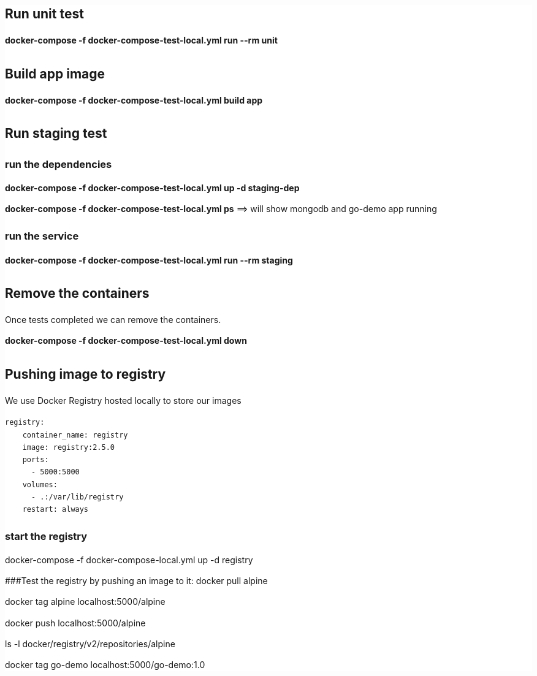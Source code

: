 ## Run unit test

**docker-compose -f docker-compose-test-local.yml run --rm unit**

## Build app image
**docker-compose -f docker-compose-test-local.yml build app**

## Run staging test
### run the dependencies
**docker-compose -f docker-compose-test-local.yml up -d staging-dep**

**docker-compose -f docker-compose-test-local.yml ps**
==> will show mongodb and go-demo app running

### run the service
**docker-compose -f docker-compose-test-local.yml run --rm staging**

## Remove the containers
Once tests completed we can remove the containers.

**docker-compose -f docker-compose-test-local.yml down**

## Pushing image to registry
We use Docker Registry hosted locally to store our images

```
registry:
    container_name: registry
    image: registry:2.5.0
    ports:
      - 5000:5000
    volumes:
      - .:/var/lib/registry
    restart: always

```

### start the registry
docker-compose -f docker-compose-local.yml up -d registry

###Test the registry by pushing an image to it:
docker pull alpine

docker tag alpine localhost:5000/alpine

docker push localhost:5000/alpine

ls -l docker/registry/v2/repositories/alpine

docker tag go-demo localhost:5000/go-demo:1.0
